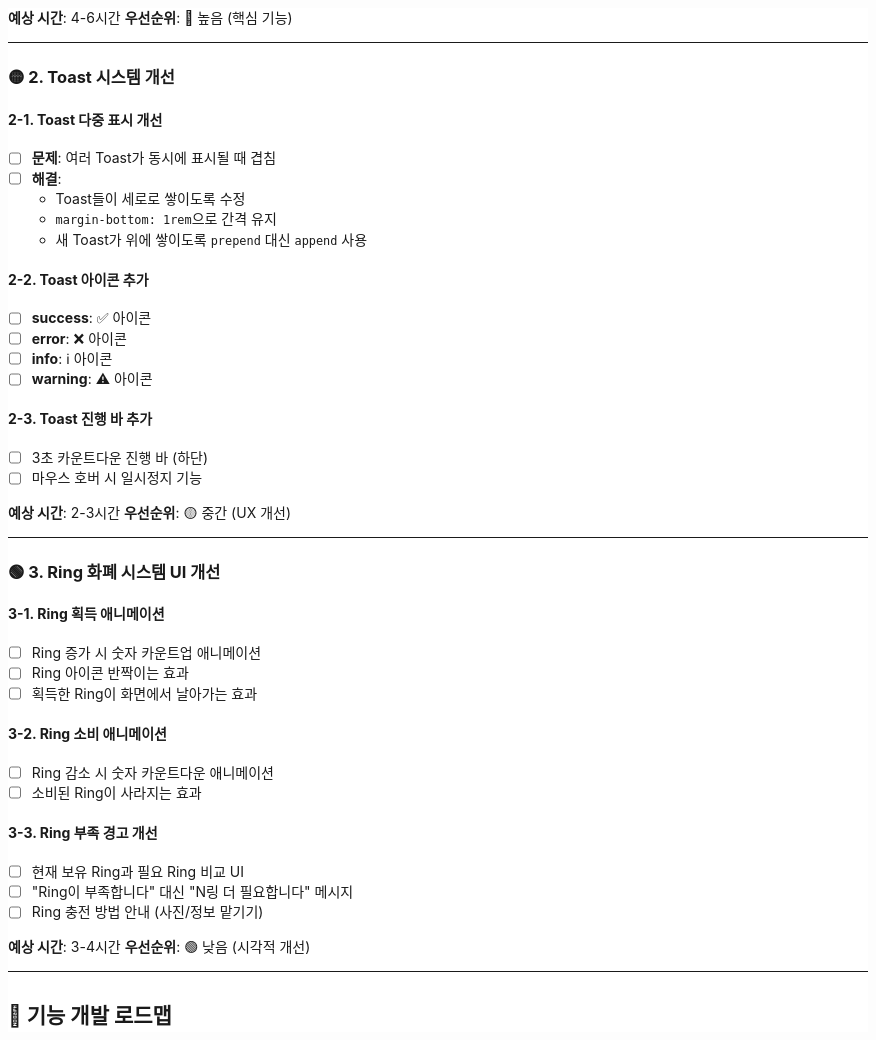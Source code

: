 **예상 시간**: 4-6시간
**우선순위**: 🔴 높음 (핵심 기능)

---

### 🟡 2. Toast 시스템 개선

#### 2-1. Toast 다중 표시 개선
- [ ] **문제**: 여러 Toast가 동시에 표시될 때 겹침
- [ ] **해결**:
  - Toast들이 세로로 쌓이도록 수정
  - `margin-bottom: 1rem`으로 간격 유지
  - 새 Toast가 위에 쌓이도록 `prepend` 대신 `append` 사용

#### 2-2. Toast 아이콘 추가
- [ ] **success**: ✅ 아이콘
- [ ] **error**: ❌ 아이콘
- [ ] **info**: ℹ️ 아이콘
- [ ] **warning**: ⚠️ 아이콘

#### 2-3. Toast 진행 바 추가
- [ ] 3초 카운트다운 진행 바 (하단)
- [ ] 마우스 호버 시 일시정지 기능

**예상 시간**: 2-3시간
**우선순위**: 🟡 중간 (UX 개선)

---

### 🟢 3. Ring 화폐 시스템 UI 개선

#### 3-1. Ring 획득 애니메이션
- [ ] Ring 증가 시 숫자 카운트업 애니메이션
- [ ] Ring 아이콘 반짝이는 효과
- [ ] 획득한 Ring이 화면에서 날아가는 효과

#### 3-2. Ring 소비 애니메이션
- [ ] Ring 감소 시 숫자 카운트다운 애니메이션
- [ ] 소비된 Ring이 사라지는 효과

#### 3-3. Ring 부족 경고 개선
- [ ] 현재 보유 Ring과 필요 Ring 비교 UI
- [ ] "Ring이 부족합니다" 대신 "N링 더 필요합니다" 메시지
- [ ] Ring 충전 방법 안내 (사진/정보 맡기기)

**예상 시간**: 3-4시간
**우선순위**: 🟢 낮음 (시각적 개선)

---

## 🎯 기능 개발 로드맵
